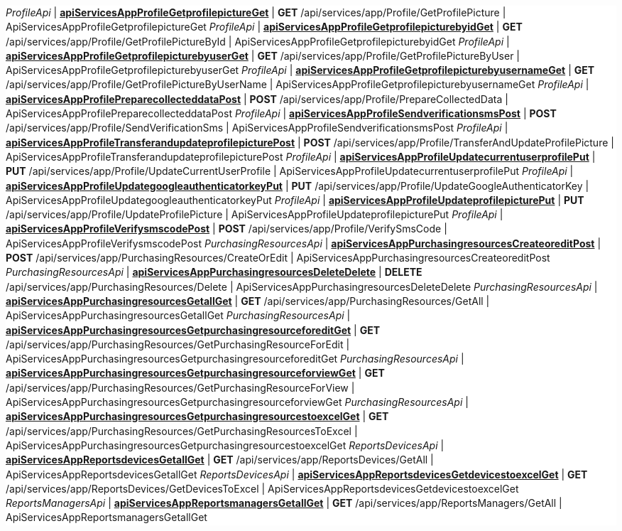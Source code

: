 *ProfileApi* | [**apiServicesAppProfileGetprofilepictureGet**](docs//ProfileApi.md#apiservicesappprofilegetprofilepictureget) | **GET** /api/services/app/Profile/GetProfilePicture | ApiServicesAppProfileGetprofilepictureGet
*ProfileApi* | [**apiServicesAppProfileGetprofilepicturebyidGet**](docs//ProfileApi.md#apiservicesappprofilegetprofilepicturebyidget) | **GET** /api/services/app/Profile/GetProfilePictureById | ApiServicesAppProfileGetprofilepicturebyidGet
*ProfileApi* | [**apiServicesAppProfileGetprofilepicturebyuserGet**](docs//ProfileApi.md#apiservicesappprofilegetprofilepicturebyuserget) | **GET** /api/services/app/Profile/GetProfilePictureByUser | ApiServicesAppProfileGetprofilepicturebyuserGet
*ProfileApi* | [**apiServicesAppProfileGetprofilepicturebyusernameGet**](docs//ProfileApi.md#apiservicesappprofilegetprofilepicturebyusernameget) | **GET** /api/services/app/Profile/GetProfilePictureByUserName | ApiServicesAppProfileGetprofilepicturebyusernameGet
*ProfileApi* | [**apiServicesAppProfilePreparecollecteddataPost**](docs//ProfileApi.md#apiservicesappprofilepreparecollecteddatapost) | **POST** /api/services/app/Profile/PrepareCollectedData | ApiServicesAppProfilePreparecollecteddataPost
*ProfileApi* | [**apiServicesAppProfileSendverificationsmsPost**](docs//ProfileApi.md#apiservicesappprofilesendverificationsmspost) | **POST** /api/services/app/Profile/SendVerificationSms | ApiServicesAppProfileSendverificationsmsPost
*ProfileApi* | [**apiServicesAppProfileTransferandupdateprofilepicturePost**](docs//ProfileApi.md#apiservicesappprofiletransferandupdateprofilepicturepost) | **POST** /api/services/app/Profile/TransferAndUpdateProfilePicture | ApiServicesAppProfileTransferandupdateprofilepicturePost
*ProfileApi* | [**apiServicesAppProfileUpdatecurrentuserprofilePut**](docs//ProfileApi.md#apiservicesappprofileupdatecurrentuserprofileput) | **PUT** /api/services/app/Profile/UpdateCurrentUserProfile | ApiServicesAppProfileUpdatecurrentuserprofilePut
*ProfileApi* | [**apiServicesAppProfileUpdategoogleauthenticatorkeyPut**](docs//ProfileApi.md#apiservicesappprofileupdategoogleauthenticatorkeyput) | **PUT** /api/services/app/Profile/UpdateGoogleAuthenticatorKey | ApiServicesAppProfileUpdategoogleauthenticatorkeyPut
*ProfileApi* | [**apiServicesAppProfileUpdateprofilepicturePut**](docs//ProfileApi.md#apiservicesappprofileupdateprofilepictureput) | **PUT** /api/services/app/Profile/UpdateProfilePicture | ApiServicesAppProfileUpdateprofilepicturePut
*ProfileApi* | [**apiServicesAppProfileVerifysmscodePost**](docs//ProfileApi.md#apiservicesappprofileverifysmscodepost) | **POST** /api/services/app/Profile/VerifySmsCode | ApiServicesAppProfileVerifysmscodePost
*PurchasingResourcesApi* | [**apiServicesAppPurchasingresourcesCreateoreditPost**](docs//PurchasingResourcesApi.md#apiservicesapppurchasingresourcescreateoreditpost) | **POST** /api/services/app/PurchasingResources/CreateOrEdit | ApiServicesAppPurchasingresourcesCreateoreditPost
*PurchasingResourcesApi* | [**apiServicesAppPurchasingresourcesDeleteDelete**](docs//PurchasingResourcesApi.md#apiservicesapppurchasingresourcesdeletedelete) | **DELETE** /api/services/app/PurchasingResources/Delete | ApiServicesAppPurchasingresourcesDeleteDelete
*PurchasingResourcesApi* | [**apiServicesAppPurchasingresourcesGetallGet**](docs//PurchasingResourcesApi.md#apiservicesapppurchasingresourcesgetallget) | **GET** /api/services/app/PurchasingResources/GetAll | ApiServicesAppPurchasingresourcesGetallGet
*PurchasingResourcesApi* | [**apiServicesAppPurchasingresourcesGetpurchasingresourceforeditGet**](docs//PurchasingResourcesApi.md#apiservicesapppurchasingresourcesgetpurchasingresourceforeditget) | **GET** /api/services/app/PurchasingResources/GetPurchasingResourceForEdit | ApiServicesAppPurchasingresourcesGetpurchasingresourceforeditGet
*PurchasingResourcesApi* | [**apiServicesAppPurchasingresourcesGetpurchasingresourceforviewGet**](docs//PurchasingResourcesApi.md#apiservicesapppurchasingresourcesgetpurchasingresourceforviewget) | **GET** /api/services/app/PurchasingResources/GetPurchasingResourceForView | ApiServicesAppPurchasingresourcesGetpurchasingresourceforviewGet
*PurchasingResourcesApi* | [**apiServicesAppPurchasingresourcesGetpurchasingresourcestoexcelGet**](docs//PurchasingResourcesApi.md#apiservicesapppurchasingresourcesgetpurchasingresourcestoexcelget) | **GET** /api/services/app/PurchasingResources/GetPurchasingResourcesToExcel | ApiServicesAppPurchasingresourcesGetpurchasingresourcestoexcelGet
*ReportsDevicesApi* | [**apiServicesAppReportsdevicesGetallGet**](docs//ReportsDevicesApi.md#apiservicesappreportsdevicesgetallget) | **GET** /api/services/app/ReportsDevices/GetAll | ApiServicesAppReportsdevicesGetallGet
*ReportsDevicesApi* | [**apiServicesAppReportsdevicesGetdevicestoexcelGet**](docs//ReportsDevicesApi.md#apiservicesappreportsdevicesgetdevicestoexcelget) | **GET** /api/services/app/ReportsDevices/GetDevicesToExcel | ApiServicesAppReportsdevicesGetdevicestoexcelGet
*ReportsManagersApi* | [**apiServicesAppReportsmanagersGetallGet**](docs//ReportsManagersApi.md#apiservicesappreportsmanagersgetallget) | **GET** /api/services/app/ReportsManagers/GetAll | ApiServicesAppReportsmanagersGetallGet